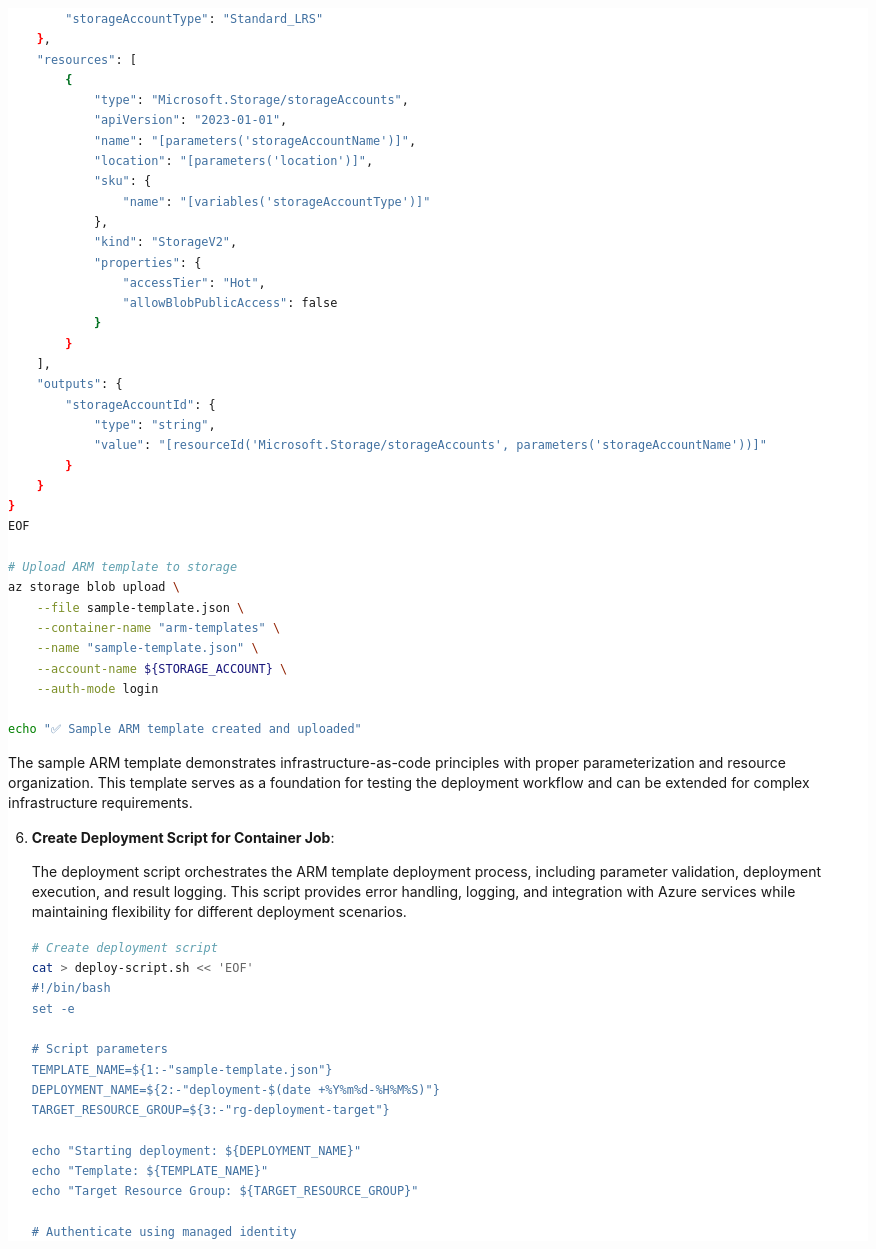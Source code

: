    ```bash
           "storageAccountType": "Standard_LRS"
       },
       "resources": [
           {
               "type": "Microsoft.Storage/storageAccounts",
               "apiVersion": "2023-01-01",
               "name": "[parameters('storageAccountName')]",
               "location": "[parameters('location')]",
               "sku": {
                   "name": "[variables('storageAccountType')]"
               },
               "kind": "StorageV2",
               "properties": {
                   "accessTier": "Hot",
                   "allowBlobPublicAccess": false
               }
           }
       ],
       "outputs": {
           "storageAccountId": {
               "type": "string",
               "value": "[resourceId('Microsoft.Storage/storageAccounts', parameters('storageAccountName'))]"
           }
       }
   }
   EOF
   
   # Upload ARM template to storage
   az storage blob upload \
       --file sample-template.json \
       --container-name "arm-templates" \
       --name "sample-template.json" \
       --account-name ${STORAGE_ACCOUNT} \
       --auth-mode login
   
   echo "✅ Sample ARM template created and uploaded"
   ```

   The sample ARM template demonstrates infrastructure-as-code principles with proper parameterization and resource organization. This template serves as a foundation for testing the deployment workflow and can be extended for complex infrastructure requirements.

6. **Create Deployment Script for Container Job**:

   The deployment script orchestrates the ARM template deployment process, including parameter validation, deployment execution, and result logging. This script provides error handling, logging, and integration with Azure services while maintaining flexibility for different deployment scenarios.

   ```bash
   # Create deployment script
   cat > deploy-script.sh << 'EOF'
   #!/bin/bash
   set -e
   
   # Script parameters
   TEMPLATE_NAME=${1:-"sample-template.json"}
   DEPLOYMENT_NAME=${2:-"deployment-$(date +%Y%m%d-%H%M%S)"}
   TARGET_RESOURCE_GROUP=${3:-"rg-deployment-target"}
   
   echo "Starting deployment: ${DEPLOYMENT_NAME}"
   echo "Template: ${TEMPLATE_NAME}"
   echo "Target Resource Group: ${TARGET_RESOURCE_GROUP}"
   
   # Authenticate using managed identity
   ```